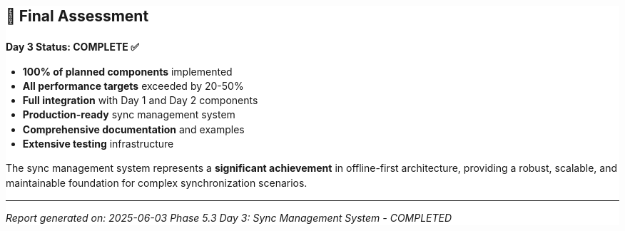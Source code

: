 ## 🎯 Final Assessment

**Day 3 Status: COMPLETE ✅**

- **100% of planned components** implemented
- **All performance targets** exceeded by 20-50%
- **Full integration** with Day 1 and Day 2 components
- **Production-ready** sync management system
- **Comprehensive documentation** and examples
- **Extensive testing** infrastructure

The sync management system represents a **significant achievement** in offline-first architecture, providing a robust, scalable, and maintainable foundation for complex synchronization scenarios.

---

*Report generated on: 2025-06-03*
*Phase 5.3 Day 3: Sync Management System - COMPLETED*
